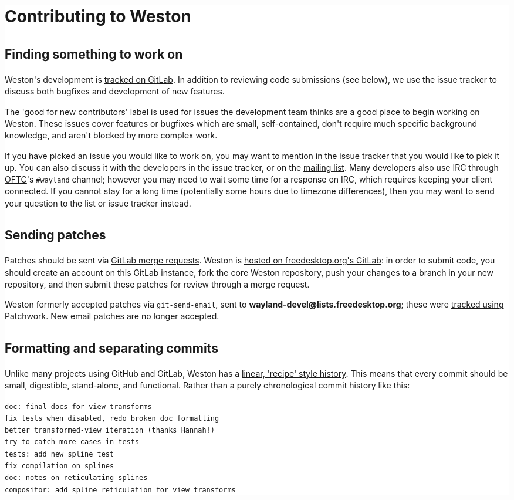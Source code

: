 Contributing to Weston
=======================

Finding something to work on
----------------------------

Weston's development is [tracked on GitLab](https://gitlab.freedesktop.org/wayland/weston).
In addition to reviewing code submissions (see below), we use the issue tracker
to discuss both bugfixes and development of new features.

The '[good for new contributors](https://gitlab.freedesktop.org/wayland/weston/issues?label_name%5B%5D=Good+for+new+contributors)'
label is used for issues the development team thinks are a good place to begin
working on Weston. These issues cover features or bugfixes which are small,
self-contained, don't require much specific background knowledge, and aren't
blocked by more complex work.

If you have picked an issue you would like to work on, you may want to mention
in the issue tracker that you would like to pick it up. You can also discuss
it with the developers in the issue tracker, or on the
[mailing list](https://lists.freedesktop.org/mailman/listinfo/wayland-devel).
Many developers also use IRC through [OFTC](https://www.oftc.net/)'s
`#wayland` channel; however you may need to wait some time for a response on
IRC, which requires keeping your client connected. If you cannot stay for a
long time (potentially some hours due to timezone differences), then you
may want to send your question to the list or issue tracker instead.


Sending patches
---------------

Patches should be sent via
[GitLab merge requests](https://docs.gitlab.com/ce/gitlab-basics/add-merge-request.html).
Weston is
[hosted on freedesktop.org's GitLab](https://gitlab.freedesktop.org/wayland/weston/):
in order to submit code, you should create an account on this GitLab instance,
fork the core Weston repository, push your changes to a branch in your new
repository, and then submit these patches for review through a merge request.

Weston formerly accepted patches via `git-send-email`, sent to
**wayland-devel\@lists.freedesktop.org**; these were
[tracked using Patchwork](https://patchwork.freedesktop.org/projects/wayland/).
New email patches are no longer accepted.


Formatting and separating commits
---------------------------------

Unlike many projects using GitHub and GitLab, Weston has a
[linear, 'recipe' style history](http://www.bitsnbites.eu/git-history-work-log-vs-recipe/).
This means that every commit should be small, digestible, stand-alone, and
functional. Rather than a purely chronological commit history like this:

    doc: final docs for view transforms
    fix tests when disabled, redo broken doc formatting
    better transformed-view iteration (thanks Hannah!)
    try to catch more cases in tests
    tests: add new spline test
    fix compilation on splines
    doc: notes on reticulating splines
    compositor: add spline reticulation for view transforms
